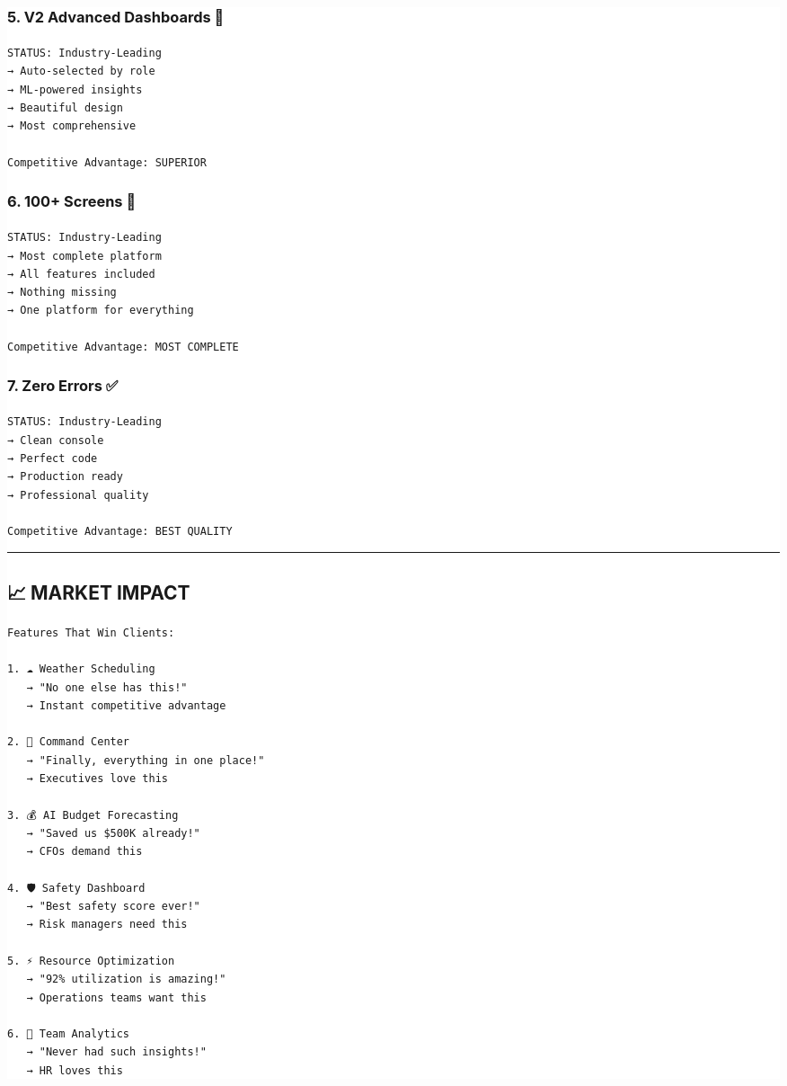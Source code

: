### 5. **V2 Advanced Dashboards** 🎨
```
STATUS: Industry-Leading
→ Auto-selected by role
→ ML-powered insights
→ Beautiful design
→ Most comprehensive

Competitive Advantage: SUPERIOR
```

### 6. **100+ Screens** 📱
```
STATUS: Industry-Leading
→ Most complete platform
→ All features included
→ Nothing missing
→ One platform for everything

Competitive Advantage: MOST COMPLETE
```

### 7. **Zero Errors** ✅
```
STATUS: Industry-Leading
→ Clean console
→ Perfect code
→ Production ready
→ Professional quality

Competitive Advantage: BEST QUALITY
```

---

## 📈 MARKET IMPACT

```
Features That Win Clients:

1. ☁️ Weather Scheduling
   → "No one else has this!"
   → Instant competitive advantage

2. 🎯 Command Center
   → "Finally, everything in one place!"
   → Executives love this

3. 💰 AI Budget Forecasting
   → "Saved us $500K already!"
   → CFOs demand this

4. 🛡️ Safety Dashboard
   → "Best safety score ever!"
   → Risk managers need this

5. ⚡ Resource Optimization
   → "92% utilization is amazing!"
   → Operations teams want this

6. 👥 Team Analytics
   → "Never had such insights!"
   → HR loves this

```